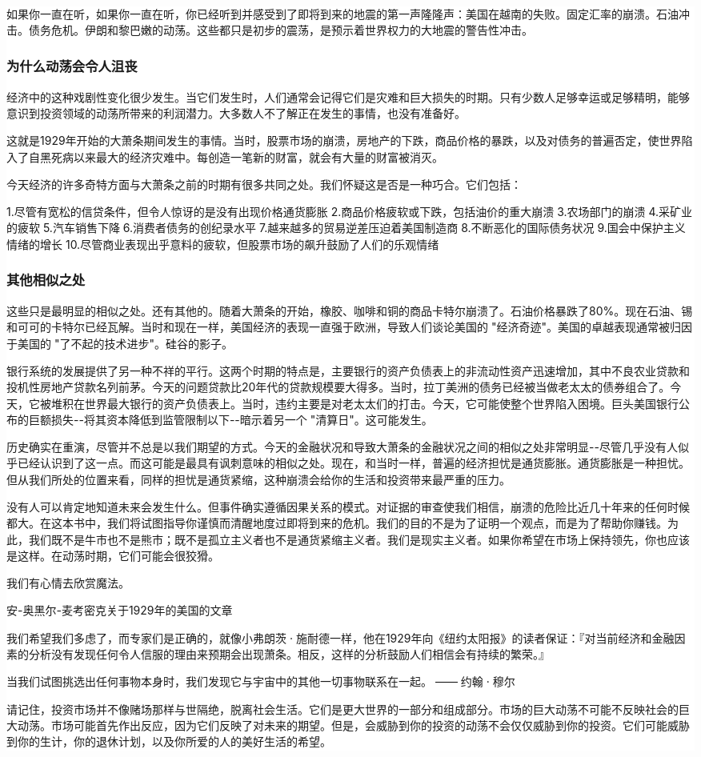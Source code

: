
如果你一直在听，如果你一直在听，你已经听到并感受到了即将到来的地震的第一声隆隆声：美国在越南的失败。固定汇率的崩溃。石油冲击。债务危机。伊朗和黎巴嫩的动荡。这些都只是初步的震荡，是预示着世界权力的大地震的警告性冲击。

### 为什么动荡会令人沮丧


经济中的这种戏剧性变化很少发生。当它们发生时，人们通常会记得它们是灾难和巨大损失的时期。只有少数人足够幸运或足够精明，能够意识到投资领域的动荡所带来的利润潜力。大多数人不了解正在发生的事情，也没有准备好。


这就是1929年开始的大萧条期间发生的事情。当时，股票市场的崩溃，房地产的下跌，商品价格的暴跌，以及对债务的普遍否定，使世界陷入了自黑死病以来最大的经济灾难中。每创造一笔新的财富，就会有大量的财富被消灭。


今天经济的许多奇特方面与大萧条之前的时期有很多共同之处。我们怀疑这是否是一种巧合。它们包括：

1.尽管有宽松的信贷条件，但令人惊讶的是没有出现价格通货膨胀
2.商品价格疲软或下跌，包括油价的重大崩溃
3.农场部门的崩溃
4.采矿业的疲软
5.汽车销售下降
6.消费者债务的创纪录水平
7.越来越多的贸易逆差压迫着美国制造商
8.不断恶化的国际债务状况
9.国会中保护主义情绪的增长
10.尽管商业表现出乎意料的疲软，但股票市场的飙升鼓励了人们的乐观情绪

### 其他相似之处


这些只是最明显的相似之处。还有其他的。随着大萧条的开始，橡胶、咖啡和铜的商品卡特尔崩溃了。石油价格暴跌了80%。现在石油、锡和可可的卡特尔已经瓦解。当时和现在一样，美国经济的表现一直强于欧洲，导致人们谈论美国的 "经济奇迹"。美国的卓越表现通常被归因于美国的 "了不起的技术进步"。硅谷的影子。


银行系统的发展提供了另一种不祥的平行。这两个时期的特点是，主要银行的资产负债表上的非流动性资产迅速增加，其中不良农业贷款和投机性房地产贷款名列前茅。今天的问题贷款比20年代的贷款规模要大得多。当时，拉丁美洲的债务已经被当做老太太的债券组合了。今天，它被堆积在世界最大银行的资产负债表上。当时，违约主要是对老太太们的打击。今天，它可能使整个世界陷入困境。巨头美国银行公布的巨额损失--将其资本降低到监管限制以下--暗示着另一个 "清算日"。这可能发生。


历史确实在重演，尽管并不总是以我们期望的方式。今天的金融状况和导致大萧条的金融状况之间的相似之处非常明显--尽管几乎没有人似乎已经认识到了这一点。而这可能是最具有讽刺意味的相似之处。现在，和当时一样，普遍的经济担忧是通货膨胀。通货膨胀是一种担忧。但从我们所处的位置来看，同样的担忧是通货紧缩，这种崩溃会给你的生活和投资带来最严重的压力。


没有人可以肯定地知道未来会发生什么。但事件确实遵循因果关系的模式。对证据的审查使我们相信，崩溃的危险比近几十年来的任何时候都大。在这本书中，我们将试图指导你谨慎而清醒地度过即将到来的危机。我们的目的不是为了证明一个观点，而是为了帮助你赚钱。为此，我们既不是牛市也不是熊市；既不是孤立主义者也不是通货紧缩主义者。我们是现实主义者。如果你希望在市场上保持领先，你也应该是这样。在动荡时期，它们可能会很狡猾。


我们有心情去欣赏魔法。


安-奥黑尔-麦考密克关于1929年的美国的文章

我们希望我们多虑了，而专家们是正确的，就像小弗朗茨 · 施耐德一样，他在1929年向《纽约太阳报》的读者保证：『对当前经济和金融因素的分析没有发现任何令人信服的理由来预期会出现萧条。相反，这样的分析鼓励人们相信会有持续的繁荣。』


当我们试图挑选出任何事物本身时，我们发现它与宇宙中的其他一切事物联系在一起。 —— 约翰 · 穆尔


请记住，投资市场并不像赌场那样与世隔绝，脱离社会生活。它们是更大世界的一部分和组成部分。市场的巨大动荡不可能不反映社会的巨大动荡。市场可能首先作出反应，因为它们反映了对未来的期望。但是，会威胁到你的投资的动荡不会仅仅威胁到你的投资。它们可能威胁到你的生计，你的退休计划，以及你所爱的人的美好生活的希望。
